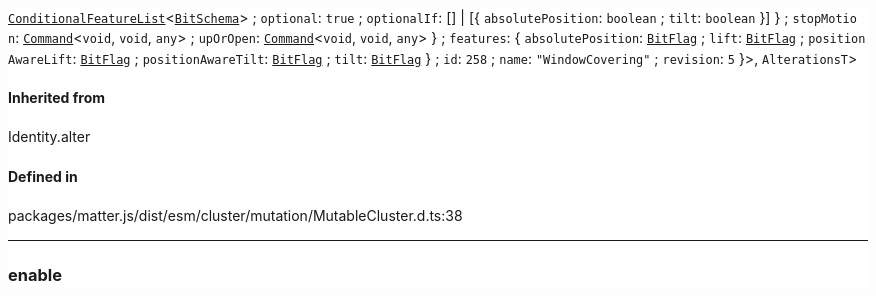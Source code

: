 [`ConditionalFeatureList`](../modules/exports_cluster.md#conditionalfeaturelist)\<[`BitSchema`](../modules/exports_schema.md#bitschema)\> ; `optional`: ``true`` ; `optionalIf`: [] \| [\{ `absolutePosition`: `boolean` ; `tilt`: `boolean`  }]  } ; `stopMotion`: [`Command`](exports_cluster.Command.md)\<`void`, `void`, `any`\> ; `upOrOpen`: [`Command`](exports_cluster.Command.md)\<`void`, `void`, `any`\>  } ; `features`: \{ `absolutePosition`: [`BitFlag`](../modules/exports_schema.md#bitflag) ; `lift`: [`BitFlag`](../modules/exports_schema.md#bitflag) ; `positionAwareLift`: [`BitFlag`](../modules/exports_schema.md#bitflag) ; `positionAwareTilt`: [`BitFlag`](../modules/exports_schema.md#bitflag) ; `tilt`: [`BitFlag`](../modules/exports_schema.md#bitflag)  } ; `id`: ``258`` ; `name`: ``"WindowCovering"`` ; `revision`: ``5``  }\>, `AlterationsT`\>

#### Inherited from

Identity.alter

#### Defined in

packages/matter.js/dist/esm/cluster/mutation/MutableCluster.d.ts:38

___

### enable
